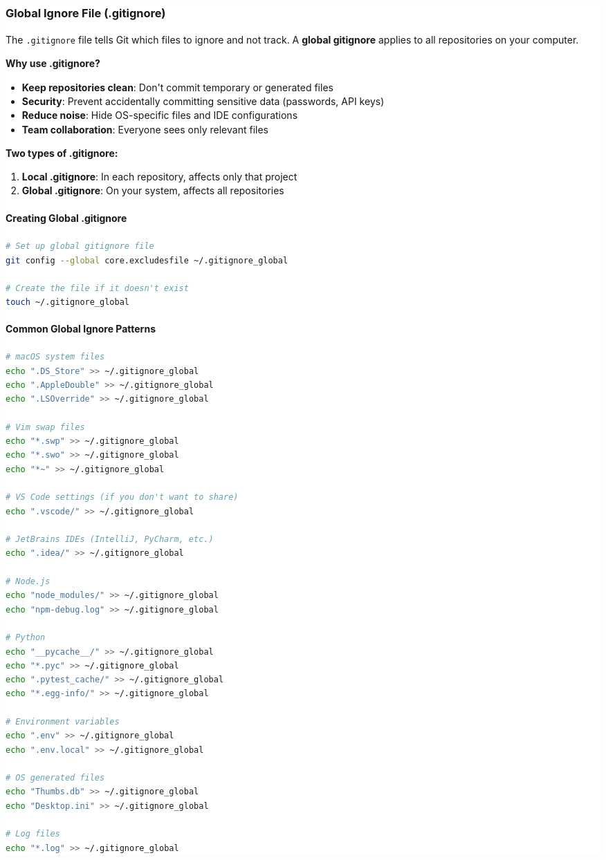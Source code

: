 
### Global Ignore File (.gitignore)

The `.gitignore` file tells Git which files to ignore and not track. A **global gitignore** applies to all repositories on your computer.

**Why use .gitignore?**

* **Keep repositories clean**: Don't commit temporary or generated files
* **Security**: Prevent accidentally committing sensitive data (passwords, API keys)
* **Reduce noise**: Hide OS-specific files and IDE configurations
* **Team collaboration**: Everyone sees only relevant files

**Two types of .gitignore:**

1. **Local .gitignore**: In each repository, affects only that project
2. **Global .gitignore**: On your system, affects all repositories

#### Creating Global .gitignore

```bash
# Set up global gitignore file
git config --global core.excludesfile ~/.gitignore_global

# Create the file if it doesn't exist
touch ~/.gitignore_global
```

#### Common Global Ignore Patterns

```bash
# macOS system files
echo ".DS_Store" >> ~/.gitignore_global
echo ".AppleDouble" >> ~/.gitignore_global
echo ".LSOverride" >> ~/.gitignore_global

# Vim swap files
echo "*.swp" >> ~/.gitignore_global
echo "*.swo" >> ~/.gitignore_global
echo "*~" >> ~/.gitignore_global

# VS Code settings (if you don't want to share)
echo ".vscode/" >> ~/.gitignore_global

# JetBrains IDEs (IntelliJ, PyCharm, etc.)
echo ".idea/" >> ~/.gitignore_global

# Node.js
echo "node_modules/" >> ~/.gitignore_global
echo "npm-debug.log" >> ~/.gitignore_global

# Python
echo "__pycache__/" >> ~/.gitignore_global
echo "*.pyc" >> ~/.gitignore_global
echo ".pytest_cache/" >> ~/.gitignore_global
echo "*.egg-info/" >> ~/.gitignore_global

# Environment variables
echo ".env" >> ~/.gitignore_global
echo ".env.local" >> ~/.gitignore_global

# OS generated files
echo "Thumbs.db" >> ~/.gitignore_global
echo "Desktop.ini" >> ~/.gitignore_global

# Log files
echo "*.log" >> ~/.gitignore_global
```